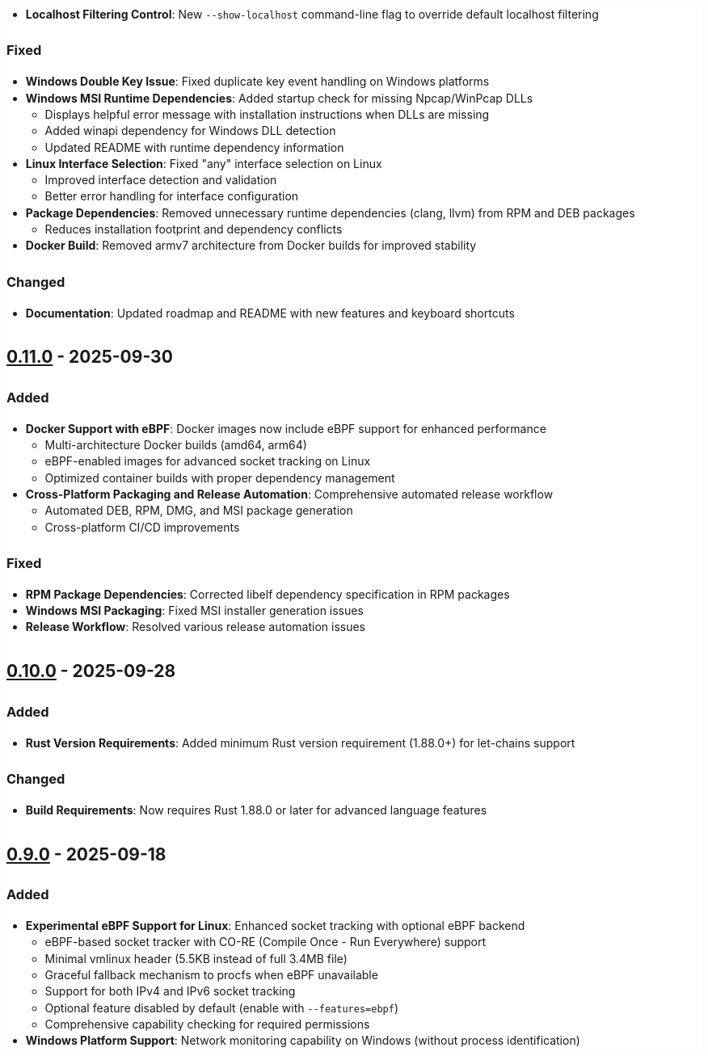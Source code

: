 - **Localhost Filtering Control**: New `--show-localhost` command-line flag to override default localhost filtering

### Fixed
- **Windows Double Key Issue**: Fixed duplicate key event handling on Windows platforms
- **Windows MSI Runtime Dependencies**: Added startup check for missing Npcap/WinPcap DLLs
  - Displays helpful error message with installation instructions when DLLs are missing
  - Added winapi dependency for Windows DLL detection
  - Updated README with runtime dependency information
- **Linux Interface Selection**: Fixed "any" interface selection on Linux
  - Improved interface detection and validation
  - Better error handling for interface configuration
- **Package Dependencies**: Removed unnecessary runtime dependencies (clang, llvm) from RPM and DEB packages
  - Reduces installation footprint and dependency conflicts
- **Docker Build**: Removed armv7 architecture from Docker builds for improved stability

### Changed
- **Documentation**: Updated roadmap and README with new features and keyboard shortcuts

## [0.11.0] - 2025-09-30

### Added
- **Docker Support with eBPF**: Docker images now include eBPF support for enhanced performance
  - Multi-architecture Docker builds (amd64, arm64)
  - eBPF-enabled images for advanced socket tracking on Linux
  - Optimized container builds with proper dependency management
- **Cross-Platform Packaging and Release Automation**: Comprehensive automated release workflow
  - Automated DEB, RPM, DMG, and MSI package generation
  - Cross-platform CI/CD improvements

### Fixed
- **RPM Package Dependencies**: Corrected libelf dependency specification in RPM packages
- **Windows MSI Packaging**: Fixed MSI installer generation issues
- **Release Workflow**: Resolved various release automation issues

## [0.10.0] - 2025-09-28

### Added
- **Rust Version Requirements**: Added minimum Rust version requirement (1.88.0+) for let-chains support

### Changed
- **Build Requirements**: Now requires Rust 1.88.0 or later for advanced language features

## [0.9.0] - 2025-09-18

### Added
- **Experimental eBPF Support for Linux**: Enhanced socket tracking with optional eBPF backend
  - eBPF-based socket tracker with CO-RE (Compile Once - Run Everywhere) support
  - Minimal vmlinux header (5.5KB instead of full 3.4MB file)
  - Graceful fallback mechanism to procfs when eBPF unavailable
  - Support for both IPv4 and IPv6 socket tracking
  - Optional feature disabled by default (enable with `--features=ebpf`)
  - Comprehensive capability checking for required permissions
- **Windows Platform Support**: Network monitoring capability on Windows (without process identification)


[Unreleased]: https://github.com/domcyrus/rustnet/compare/v0.15.0...HEAD
[0.15.0]: https://github.com/domcyrus/rustnet/compare/v0.14.0...v0.15.0
[0.14.0]: https://github.com/domcyrus/rustnet/compare/v0.13.0...v0.14.0
[0.13.0]: https://github.com/domcyrus/rustnet/compare/v0.12.1...v0.13.0
[0.12.1]: https://github.com/domcyrus/rustnet/compare/v0.12.0...v0.12.1
[0.12.0]: https://github.com/domcyrus/rustnet/compare/v0.11.0...v0.12.0
[0.11.0]: https://github.com/domcyrus/rustnet/compare/v0.10.0...v0.11.0
[0.10.0]: https://github.com/domcyrus/rustnet/compare/v0.9.0...v0.10.0
[0.9.0]: https://github.com/domcyrus/rustnet/compare/v0.8.0...v0.9.0
[0.8.0]: https://github.com/domcyrus/rustnet/compare/v0.7.0...v0.8.0
[0.7.0]: https://github.com/domcyrus/rustnet/compare/v0.6.0...v0.7.0
[0.6.0]: https://github.com/domcyrus/rustnet/compare/v0.5.0...v0.6.0
[0.5.0]: https://github.com/domcyrus/rustnet/compare/v0.4.0...v0.5.0
[0.4.0]: https://github.com/domcyrus/rustnet/compare/v0.3.0...v0.4.0
[0.3.0]: https://github.com/domcyrus/rustnet/compare/v0.2.0...v0.3.0
[0.2.0]: https://github.com/domcyrus/rustnet/compare/v0.1.0...v0.2.0
[0.1.0]: https://github.com/domcyrus/rustnet/releases/tag/v0.1.0